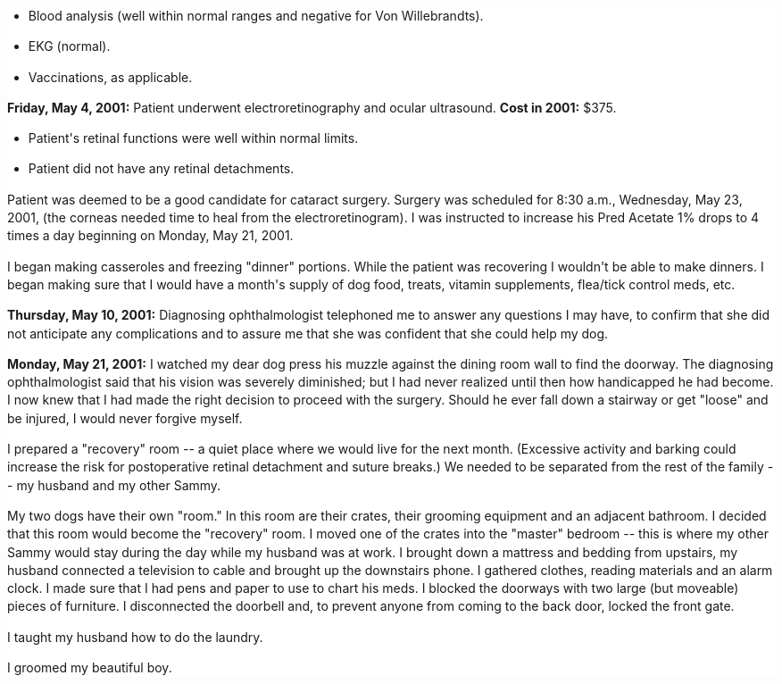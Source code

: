 -   Blood analysis (well within normal ranges and negative for Von
    Willebrandts).

-   EKG (normal).

-   Vaccinations, as applicable.

**Friday, May 4, 2001:** Patient underwent electroretinography and ocular
ultrasound. **Cost in 2001:** $375.

-   Patient's retinal functions were well within normal limits.

-   Patient did not have any retinal detachments.

Patient was deemed to be a good candidate for cataract surgery. Surgery
was scheduled for 8:30 a.m., Wednesday, May 23, 2001, (the corneas
needed time to heal from the electroretinogram). I was instructed to
increase his Pred Acetate 1% drops to 4 times a day beginning on Monday,
May 21, 2001.

I began making casseroles and freezing "dinner" portions. While the
patient was recovering I wouldn't be able to make dinners. I began
making sure that I would have a month's supply of dog food, treats,
vitamin supplements, flea/tick control meds, etc.

**Thursday, May 10, 2001:** Diagnosing ophthalmologist telephoned me to
answer any questions I may have, to confirm that she did not anticipate
any complications and to assure me that she was confident that she could
help my dog.

**Monday, May 21, 2001:** I watched my dear dog press his muzzle against
the dining room wall to find the doorway. The diagnosing ophthalmologist
said that his vision was severely diminished; but I had never realized
until then how handicapped he had become. I now knew that I had made the
right decision to proceed with the surgery. Should he ever fall down a
stairway or get "loose" and be injured, I would never forgive myself.

I prepared a "recovery" room -- a quiet place where we would live for
the next month. (Excessive activity and barking could increase the risk
for postoperative retinal detachment and suture breaks.) We needed to be
separated from the rest of the family -- my husband and my other Sammy.

My two dogs have their own "room." In this room are their crates, their
grooming equipment and an adjacent bathroom. I decided that this room
would become the "recovery" room. I moved one of the crates into the
"master" bedroom -- this is where my other Sammy would stay during the
day while my husband was at work. I brought down a mattress and bedding
from upstairs, my husband connected a television to cable and brought up
the downstairs phone. I gathered clothes, reading materials and an alarm
clock. I made sure that I had pens and paper to use to chart his meds. I
blocked the doorways with two large (but moveable) pieces of furniture.
I disconnected the doorbell and, to prevent anyone from coming to the
back door, locked the front gate.

I taught my husband how to do the laundry.

I groomed my beautiful boy.
